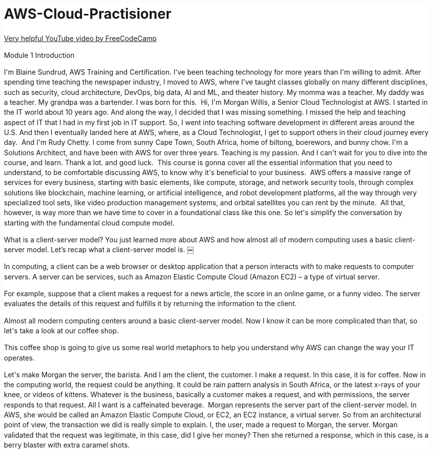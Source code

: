 # AWS-Cloud-Practisioner
[Very helpful YouTube video by FreeCodeCamp](https://www.youtube.com/watch?v=NhDYbskXRgc)

Module 1 Introduction

I'm Blaine Sundrud, AWS Training and Certification. I've been teaching technology for more years than I'm willing to admit. After spending time teaching the newspaper industry, I moved to AWS, where I've taught classes globally on many different disciplines, such as security, cloud architecture, DevOps, big data, AI and ML, and theater history. My momma was a teacher. My daddy was a teacher. My grandpa was a bartender. I was born for this.
 Hi, I'm Morgan Willis, a Senior Cloud Technologist at AWS. I started in the IT world about 10 years ago. And along the way, I decided that I was missing something. I missed the help and teaching aspect of IT that I had in my first job in IT support. So, I went into teaching software development in different areas around the U.S. And then I eventually landed here at AWS, where, as a Cloud Technologist, I get to support others in their cloud journey every day.
 And I'm Rudy Chetty. I come from sunny Cape Town, South Africa, home of biltong, boerewors, and bunny chow. I'm a Solutions Architect, and have been with AWS for over three years. Teaching is my passion. And I can't wait for you to dive into the course, and learn. Thank a lot. and good luck.
 This course is gonna cover all the essential information that you need to understand, to be comfortable discussing AWS, to know why it's beneficial to your business.
 AWS offers a massive range of services for every business, starting with basic elements, like compute, storage, and network security tools, through complex solutions like blockchain, machine learning, or artificial intelligence, and robot development platforms, all the way through very specialized tool sets, like video production management systems, and orbital satellites you can rent by the minute.
 All that, however, is way more than we have time to cover in a foundational class like this one. So let's simplify the conversation by starting with the fundamental cloud compute model.

What is a client-server model?
You just learned more about AWS and how almost all of modern computing uses a basic client-server model. Let’s recap what a client-server model is. 
￼

In computing, a client can be a web browser or desktop application that a person interacts with to make requests to computer servers. A server can be services, such as Amazon Elastic Compute Cloud (Amazon EC2) – a type of virtual server.

For example, suppose that a client makes a request for a news article, the score in an online game, or a funny video. The server evaluates the details of this request and fulfills it by returning the information to the client.


Almost all modern computing centers around a basic client-server model. Now I know it can be more complicated than that, so let's take a look at our coffee shop.

This coffee shop is going to give us some real world metaphors to help you understand why AWS can change the way your IT operates.

Let's make Morgan the server, the barista. And I am the client, the customer. I make a request. In this case, it is for coffee. Now in the computing world, the request could be anything. It could be rain pattern analysis in South Africa, or the latest x-rays of your knee, or videos of kittens. Whatever is the business, basically a customer makes a request, and with permissions, the server responds to that request. All I want is a caffeinated beverage.  Morgan represents the server part of the client-server model. In AWS, she would be called an Amazon Elastic Compute Cloud, or EC2, an EC2 instance, a virtual server. So from an architectural point of view, the transaction we did is really simple to explain. I, the user, made a request to Morgan, the server. Morgan validated that the request was legitimate, in this case, did I give her money? Then she returned a response, which in this case, is a berry blaster with extra caramel shots.
